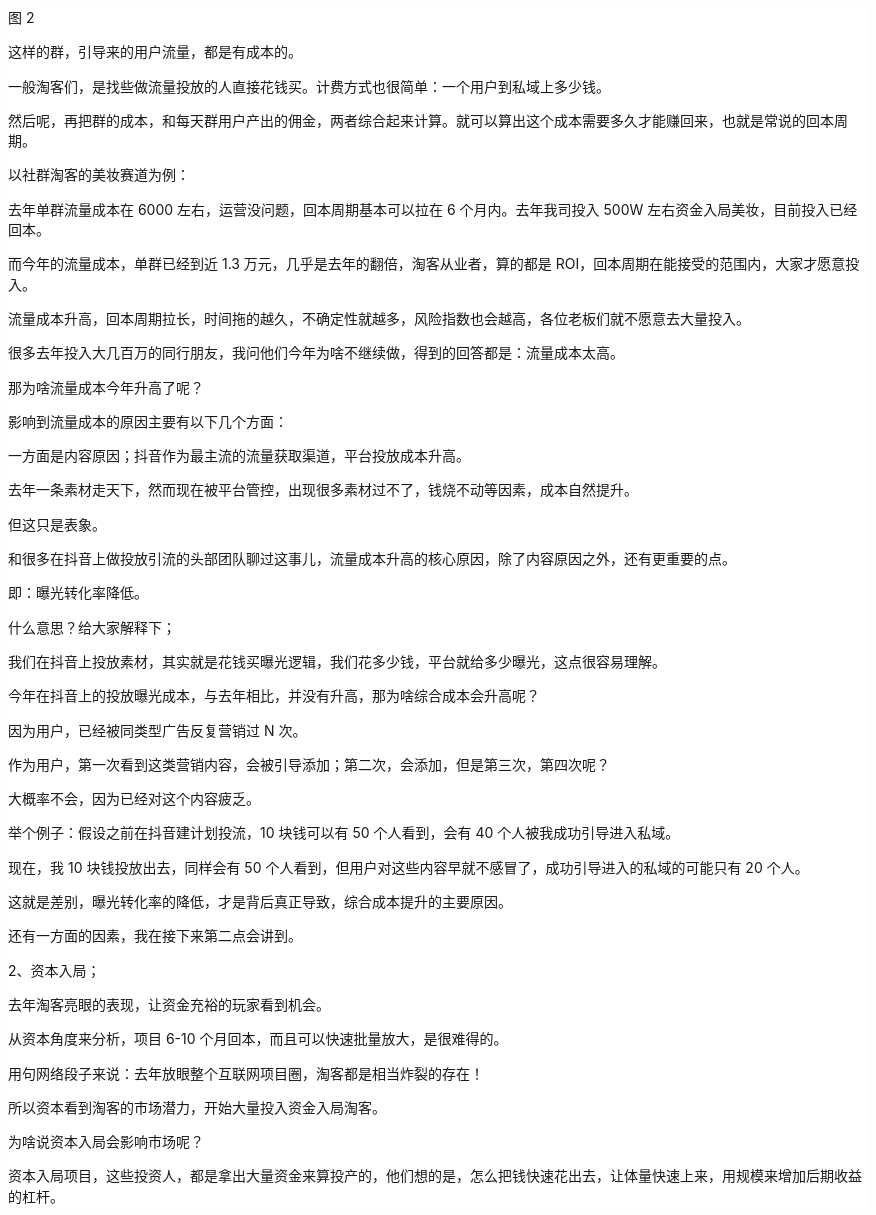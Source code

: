 图 2 

这样的群，引导来的用户流量，都是有成本的。 

一般淘客们，是找些做流量投放的人直接花钱买。计费方式也很简单：一个用户到私域上多少钱。 

然后呢，再把群的成本，和每天群用户产出的佣金，两者综合起来计算。就可以算出这个成本需要多久才能赚回来，也就是常说的回本周期。 

以社群淘客的美妆赛道为例： 

去年单群流量成本在 6000 左右，运营没问题，回本周期基本可以拉在 6 个月内。去年我司投入 500W 左右资金入局美妆，目前投入已经回本。 

而今年的流量成本，单群已经到近 1.3 万元，几乎是去年的翻倍，淘客从业者，算的都是 ROI，回本周期在能接受的范围内，大家才愿意投入。 

流量成本升高，回本周期拉长，时间拖的越久，不确定性就越多，风险指数也会越高，各位老板们就不愿意去大量投入。 

很多去年投入大几百万的同行朋友，我问他们今年为啥不继续做，得到的回答都是：流量成本太高。 

那为啥流量成本今年升高了呢？ 

影响到流量成本的原因主要有以下几个方面： 

一方面是内容原因；抖音作为最主流的流量获取渠道，平台投放成本升高。 

去年一条素材走天下，然而现在被平台管控，出现很多素材过不了，钱烧不动等因素，成本自然提升。 

但这只是表象。 

和很多在抖音上做投放引流的头部团队聊过这事儿，流量成本升高的核心原因，除了内容原因之外，还有更重要的点。 

即：曝光转化率降低。 

什么意思？给大家解释下； 

我们在抖音上投放素材，其实就是花钱买曝光逻辑，我们花多少钱，平台就给多少曝光，这点很容易理解。 

今年在抖音上的投放曝光成本，与去年相比，并没有升高，那为啥综合成本会升高呢？ 

因为用户，已经被同类型广告反复营销过 N 次。 

作为用户，第一次看到这类营销内容，会被引导添加；第二次，会添加，但是第三次，第四次呢？ 

大概率不会，因为已经对这个内容疲乏。 

举个例子：假设之前在抖音建计划投流，10 块钱可以有 50 个人看到，会有 40 个人被我成功引导进入私域。 

现在，我 10 块钱投放出去，同样会有 50 个人看到，但用户对这些内容早就不感冒了，成功引导进入的私域的可能只有 20 个人。 

这就是差别，曝光转化率的降低，才是背后真正导致，综合成本提升的主要原因。 

还有一方面的因素，我在接下来第二点会讲到。 

2、资本入局； 

去年淘客亮眼的表现，让资金充裕的玩家看到机会。 

从资本角度来分析，项目 6-10 个月回本，而且可以快速批量放大，是很难得的。 

用句网络段子来说：去年放眼整个互联网项目圈，淘客都是相当炸裂的存在！ 

所以资本看到淘客的市场潜力，开始大量投入资金入局淘客。 

为啥说资本入局会影响市场呢？ 

资本入局项目，这些投资人，都是拿出大量资金来算投产的，他们想的是，怎么把钱快速花出去，让体量快速上来，用规模来增加后期收益的杠杆。 
